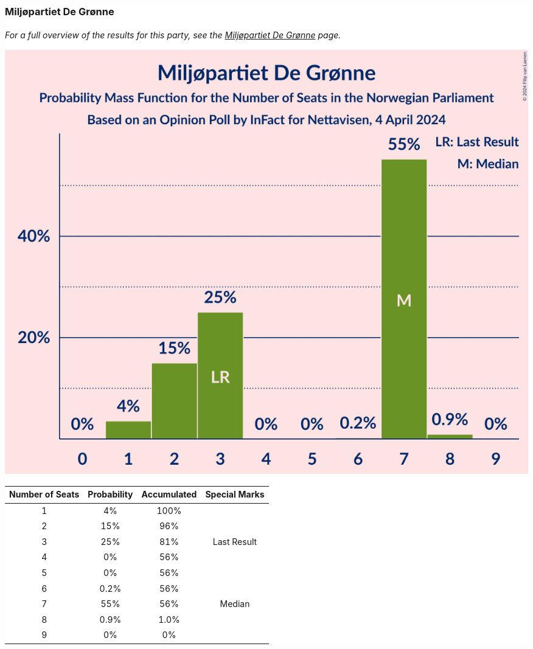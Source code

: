 ### Miljøpartiet De Grønne

*For a full overview of the results for this party, see the [Miljøpartiet De Grønne](party-miljøpartietdegrønne.html) page.*

![Graph with seats probability mass function not yet produced](2024-04-04-InFact-seats-pmf-miljøpartietdegrønne.png "Seats Probability Mass Function")

| Number of Seats | Probability | Accumulated | Special Marks |
|:---------------:|:-----------:|:-----------:|:-------------:|
| 1 | 4% | 100% |  |
| 2 | 15% | 96% |  |
| 3 | 25% | 81% | Last Result |
| 4 | 0% | 56% |  |
| 5 | 0% | 56% |  |
| 6 | 0.2% | 56% |  |
| 7 | 55% | 56% | Median |
| 8 | 0.9% | 1.0% |  |
| 9 | 0% | 0% |  |
